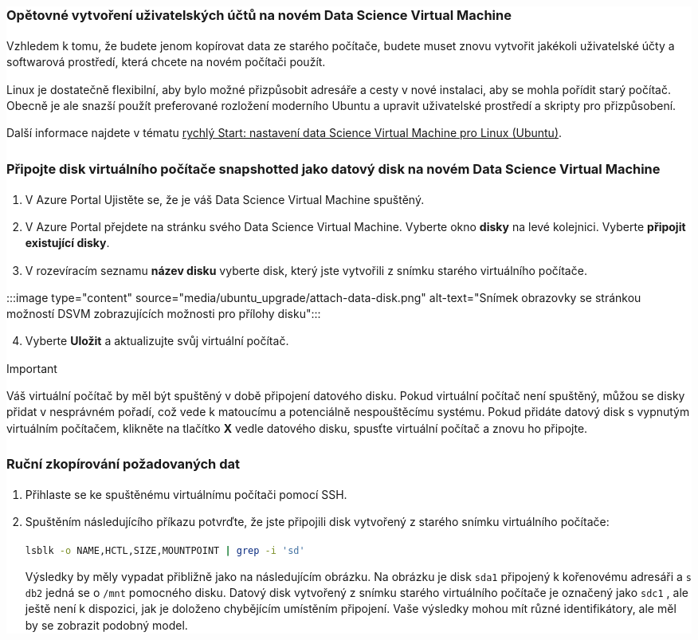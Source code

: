 ### <a name="recreate-user-accounts-on-your-new-data-science-virtual-machine"></a>Opětovné vytvoření uživatelských účtů na novém Data Science Virtual Machine

Vzhledem k tomu, že budete jenom kopírovat data ze starého počítače, budete muset znovu vytvořit jakékoli uživatelské účty a softwarová prostředí, která chcete na novém počítači použít.

Linux je dostatečně flexibilní, aby bylo možné přizpůsobit adresáře a cesty v nové instalaci, aby se mohla pořídit starý počítač. Obecně je ale snazší použít preferované rozložení moderního Ubuntu a upravit uživatelské prostředí a skripty pro přizpůsobení.

Další informace najdete v tématu [rychlý Start: nastavení data Science Virtual Machine pro Linux (Ubuntu)](./dsvm-ubuntu-intro.md).

### <a name="mount-the-disk-of-the-snapshotted-vm-as-a-data-disk-on-your-new-data-science-virtual-machine"></a>Připojte disk virtuálního počítače snapshotted jako datový disk na novém Data Science Virtual Machine

1. V Azure Portal Ujistěte se, že je váš Data Science Virtual Machine spuštěný.

2. V Azure Portal přejdete na stránku svého Data Science Virtual Machine. Vyberte okno **disky** na levé kolejnici. Vyberte **připojit existující disky**.

3. V rozevíracím seznamu **název disku** vyberte disk, který jste vytvořili z snímku starého virtuálního počítače.

:::image type="content" source="media/ubuntu_upgrade/attach-data-disk.png" alt-text="Snímek obrazovky se stránkou možností DSVM zobrazujících možnosti pro přílohy disku":::

4. Vyberte **Uložit** a aktualizujte svůj virtuální počítač.

> [!Important]
> Váš virtuální počítač by měl být spuštěný v době připojení datového disku. Pokud virtuální počítač není spuštěný, můžou se disky přidat v nesprávném pořadí, což vede k matoucímu a potenciálně nespouštěcímu systému. Pokud přidáte datový disk s vypnutým virtuálním počítačem, klikněte na tlačítko **X** vedle datového disku, spusťte virtuální počítač a znovu ho připojte.

### <a name="manually-copy-the-wanted-data"></a>Ruční zkopírování požadovaných dat 

1. Přihlaste se ke spuštěnému virtuálnímu počítači pomocí SSH.

2. Spuštěním následujícího příkazu potvrďte, že jste připojili disk vytvořený z starého snímku virtuálního počítače:

    ```bash
    lsblk -o NAME,HCTL,SIZE,MOUNTPOINT | grep -i 'sd'
    ```
    
    Výsledky by měly vypadat přibližně jako na následujícím obrázku. Na obrázku je disk `sda1` připojený k kořenovému adresáři a `sdb2` jedná se o `/mnt` pomocného disku. Datový disk vytvořený z snímku starého virtuálního počítače je označený jako `sdc1` , ale ještě není k dispozici, jak je doloženo chybějícím umístěním připojení. Vaše výsledky mohou mít různé identifikátory, ale měl by se zobrazit podobný model.
    